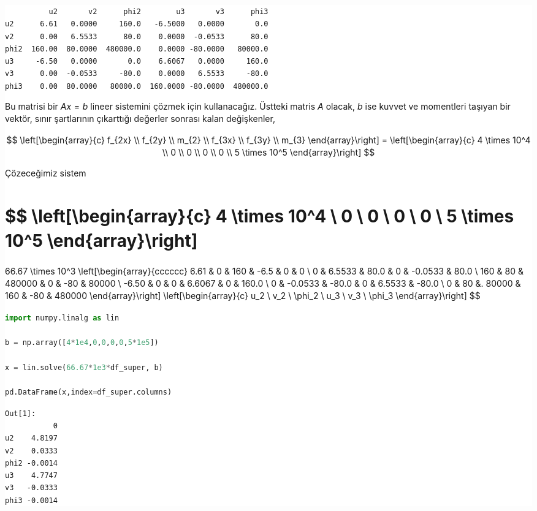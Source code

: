 ```
          u2       v2      phi2        u3       v3      phi3
u2      6.61   0.0000     160.0   -6.5000   0.0000       0.0
v2      0.00   6.5533      80.0    0.0000  -0.0533      80.0
phi2  160.00  80.0000  480000.0    0.0000 -80.0000   80000.0
u3     -6.50   0.0000       0.0    6.6067   0.0000     160.0
v3      0.00  -0.0533     -80.0    0.0000   6.5533     -80.0
phi3    0.00  80.0000   80000.0  160.0000 -80.0000  480000.0
```

Bu matrisi bir $Ax = b$ lineer sistemini çözmek için kullanacağız. Üstteki
matris $A$ olacak, $b$ ise kuvvet ve momentleri taşıyan bir vektör,
sınır şartlarının çıkarttığı değerler sonrası kalan değişkenler,

$$
\left[\begin{array}{c}
f_{2x} \\ f_{2y} \\ m_{2} \\ f_{3x} \\ f_{3y} \\ m_{3} 
\end{array}\right] =
\left[\begin{array}{c}
4 \times 10^4 \\ 0 \\ 0 \\ 0 \\ 0 \\ 5 \times 10^5
\end{array}\right]
$$

Çözeceğimiz sistem

$$
\left[\begin{array}{c}
4 \times 10^4 \\ 0 \\ 0 \\ 0 \\ 0 \\ 5 \times 10^5
\end{array}\right]
=
66.67 \times 10^3
\left[\begin{array}{cccccc}
  6.61 &  0 &     160 &   -6.5 &   0   &    0 \\
  0    & 6.5533 &  80.0 &    0 &  -0.0533 &   80.0 \\
160 &  80 &  480000 &    0 & -80 &   80000 \\
 -6.50 &   0 &       0 &    6.6067 &   0 &     160.0 \\
  0 &  -0.0533 &     -80.0 &    0 &   6.5533 &     -80.0 \\
  0 &  80 &.   80000 &  160 & -80 &  480000 
\end{array}\right]
\left[\begin{array}{c}
u_2 \\ v_2 \\ \phi_2 \\ u_3 \\ v_3 \\ \phi_3
\end{array}\right]
$$

```python
import numpy.linalg as lin

b = np.array([4*1e4,0,0,0,0,5*1e5])

x = lin.solve(66.67*1e3*df_super, b)

pd.DataFrame(x,index=df_super.columns)
```

```
Out[1]: 
           0
u2    4.8197
v2    0.0333
phi2 -0.0014
u3    4.7747
v3   -0.0333
phi3 -0.0014
```
